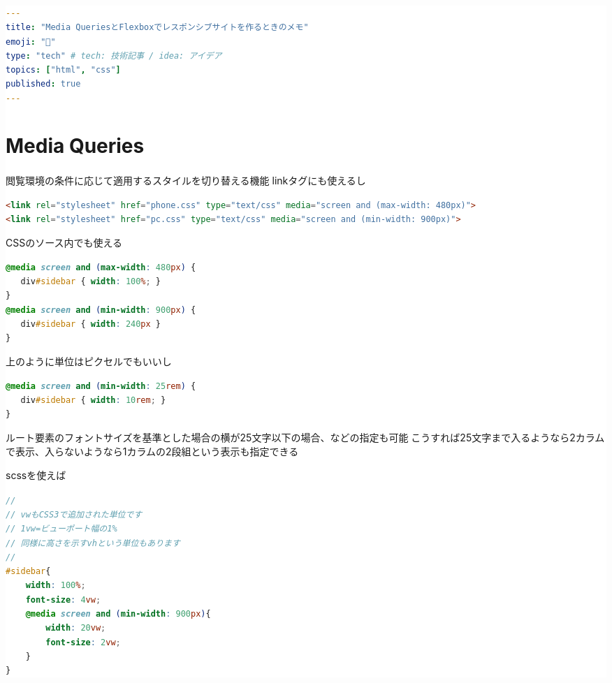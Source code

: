 ```yaml
---
title: "Media QueriesとFlexboxでレスポンシブサイトを作るときのメモ"
emoji: "🍣"
type: "tech" # tech: 技術記事 / idea: アイデア
topics: ["html", "css"]
published: true
---
```

# Media Queries

閲覧環境の条件に応じて適用するスタイルを切り替える機能
linkタグにも使えるし

```html
<link rel="stylesheet" href="phone.css" type="text/css" media="screen and (max-width: 480px)">
<link rel="stylesheet" href="pc.css" type="text/css" media="screen and (min-width: 900px)">
```

CSSのソース内でも使える

```css
@media screen and (max-width: 480px) {
   div#sidebar { width: 100%; }
}
@media screen and (min-width: 900px) {
   div#sidebar { width: 240px }
}
```

上のように単位はピクセルでもいいし

```css
@media screen and (min-width: 25rem) {
   div#sidebar { width: 10rem; }
}
```

ルート要素のフォントサイズを基準とした場合の横が25文字以下の場合、などの指定も可能
こうすれば25文字まで入るようなら2カラムで表示、入らないようなら1カラムの2段組という表示も指定できる

scssを使えば

```scss
//
// vwもCSS3で追加された単位です
// 1vw=ビューポート幅の1%
// 同様に高さを示すvhという単位もあります
//
#sidebar{
    width: 100%;
    font-size: 4vw;
    @media screen and (min-width: 900px){
        width: 20vw;
        font-size: 2vw;
    }
}   
```
